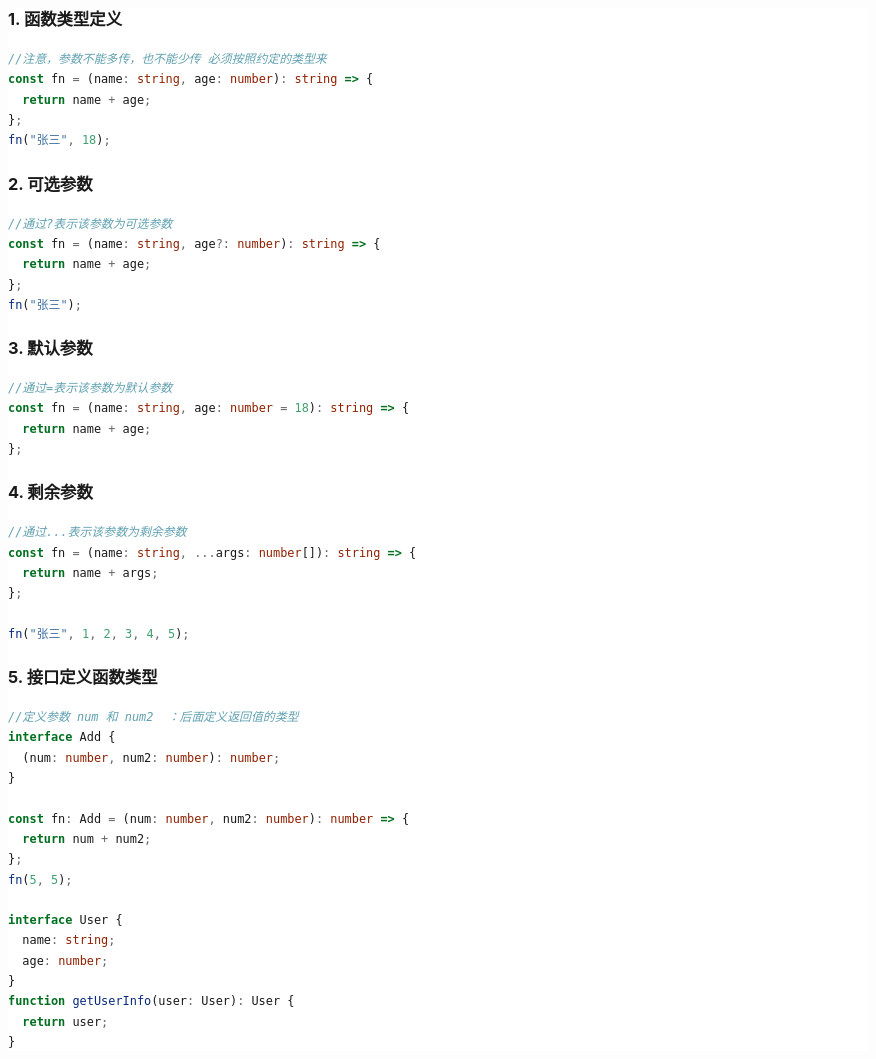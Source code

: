 ### 1. 函数类型定义

```ts
//注意，参数不能多传，也不能少传 必须按照约定的类型来
const fn = (name: string, age: number): string => {
  return name + age;
};
fn("张三", 18);
```

### 2. 可选参数

```ts
//通过?表示该参数为可选参数
const fn = (name: string, age?: number): string => {
  return name + age;
};
fn("张三");
```

### 3. 默认参数

```ts
//通过=表示该参数为默认参数
const fn = (name: string, age: number = 18): string => {
  return name + age;
};
```

### 4. 剩余参数

```ts
//通过...表示该参数为剩余参数
const fn = (name: string, ...args: number[]): string => {
  return name + args;
};

fn("张三", 1, 2, 3, 4, 5);
```

### 5. 接口定义函数类型

```ts
//定义参数 num 和 num2  ：后面定义返回值的类型
interface Add {
  (num: number, num2: number): number;
}

const fn: Add = (num: number, num2: number): number => {
  return num + num2;
};
fn(5, 5);

interface User {
  name: string;
  age: number;
}
function getUserInfo(user: User): User {
  return user;
}
```
